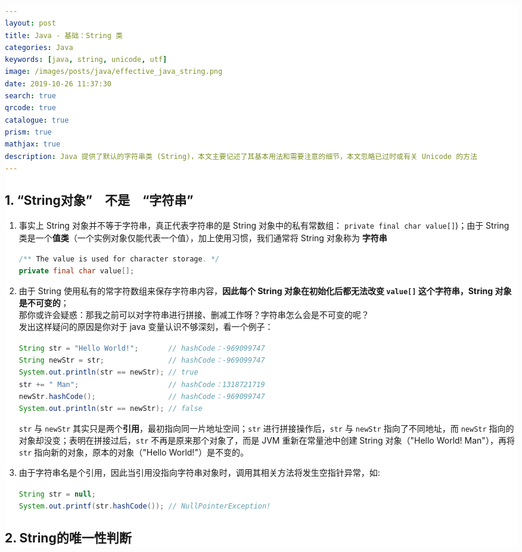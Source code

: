 ```yaml
---
layout: post
title: Java - 基础：String 类
categories: Java
keywords: [java, string, unicode, utf]
image: /images/posts/java/effective_java_string.png
date: 2019-10-26 11:37:30
search: true
qrcode: true
catalogue: true
prism: true
mathjax: true
description: Java 提供了默认的字符串类 (String)，本文主要记述了其基本用法和需要注意的细节，本文忽略已过时或有关 Unicode 的方法
---
```


## 1. “String对象”　不是　“字符串”

1. 事实上 String 对象并不等于字符串，真正代表字符串的是 String 对象中的私有常数组： `private final char value[]`)；由于 String 类是一个**值类**（一个实例对象仅能代表一个值），加上使用习惯，我们通常将 String 对象称为 **字符串**

    ```java
    /** The value is used for character storage. */
    private final char value[];
    ```

2. 由于 String 使用私有的常字符数组来保存字符串内容，**因此每个 String 对象在初始化后都无法改变 `value[]` 这个字符串，String 对象是不可变的**；  
    那你或许会疑惑：那我之前可以对字符串进行拼接、删减工作呀？字符串怎么会是不可变的呢？  
    发出这样疑问的原因是你对于 java 变量认识不够深刻，看一个例子：

    ```java
    String str = "Hello World!";       // hashCode：-969099747
    String newStr = str;               // hashCode：-969099747
    System.out.println(str == newStr); // true
    str += " Man";                     // hashCode：1318721719
    newStr.hashCode();                 // hashCode：-969099747
    System.out.println(str == newStr); // false
    ```

    `str` 与 `newStr` 其实只是两个**引用**，最初指向同一片地址空间；`str` 进行拼接操作后，`str` 与 `newStr` 指向了不同地址，而 `newStr` 指向的对象却没变；表明在拼接过后，`str` 不再是原来那个对象了，而是 JVM 重新在常量池中创建 String 对象（"Hello World! Man"），再将 `str` 指向新的对象，原本的对象（"Hello World!"）是不变的。

3. 由于字符串名是个引用，因此当引用没指向字符串对象时，调用其相关方法将发生空指针异常，如:

    ```java
    String str = null;
    System.out.printf(str.hashCode()); // NullPointerException!
    ```

## 2. String的唯一性判断
